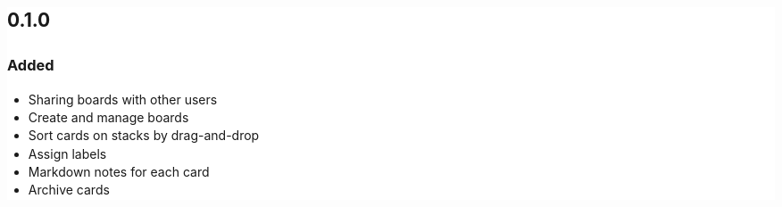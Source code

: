 ## 0.1.0

### Added
- Sharing boards with other users
- Create and manage boards
- Sort cards on stacks by drag-and-drop
- Assign labels
- Markdown notes for each card
- Archive cards

